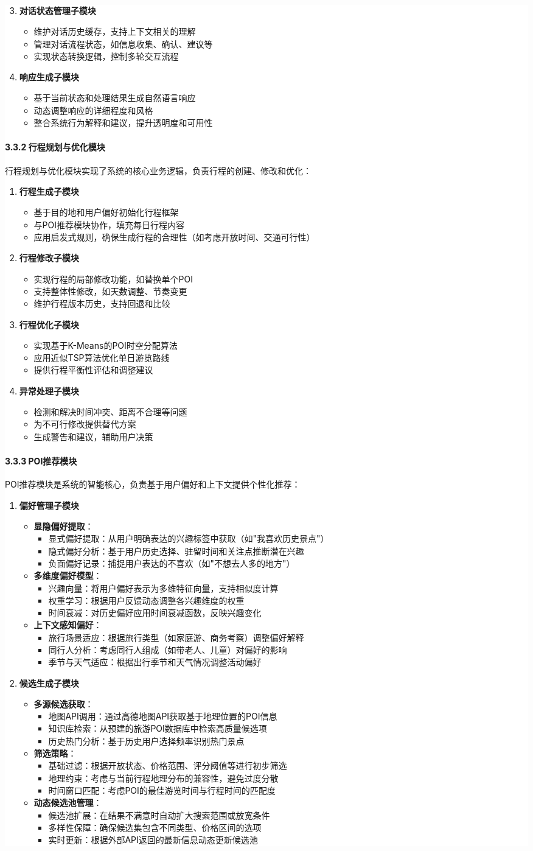 3. **对话状态管理子模块**
   - 维护对话历史缓存，支持上下文相关的理解
   - 管理对话流程状态，如信息收集、确认、建议等
   - 实现状态转换逻辑，控制多轮交互流程

4. **响应生成子模块**
   - 基于当前状态和处理结果生成自然语言响应
   - 动态调整响应的详细程度和风格
   - 整合系统行为解释和建议，提升透明度和可用性

#### 3.3.2 行程规划与优化模块

行程规划与优化模块实现了系统的核心业务逻辑，负责行程的创建、修改和优化：

1. **行程生成子模块**
   - 基于目的地和用户偏好初始化行程框架
   - 与POI推荐模块协作，填充每日行程内容
   - 应用启发式规则，确保生成行程的合理性（如考虑开放时间、交通可行性）

2. **行程修改子模块**
   - 实现行程的局部修改功能，如替换单个POI
   - 支持整体性修改，如天数调整、节奏变更
   - 维护行程版本历史，支持回退和比较

3. **行程优化子模块**
   - 实现基于K-Means的POI时空分配算法
   - 应用近似TSP算法优化单日游览路线
   - 提供行程平衡性评估和调整建议

4. **异常处理子模块**
   - 检测和解决时间冲突、距离不合理等问题
   - 为不可行修改提供替代方案
   - 生成警告和建议，辅助用户决策

#### 3.3.3 POI推荐模块

POI推荐模块是系统的智能核心，负责基于用户偏好和上下文提供个性化推荐：

1. **偏好管理子模块**
   - **显隐偏好提取**：
     - 显式偏好提取：从用户明确表达的兴趣标签中获取（如"我喜欢历史景点"）
     - 隐式偏好分析：基于用户历史选择、驻留时间和关注点推断潜在兴趣
     - 负面偏好记录：捕捉用户表达的不喜欢（如"不想去人多的地方"）
   - **多维度偏好模型**：
     - 兴趣向量：将用户偏好表示为多维特征向量，支持相似度计算
     - 权重学习：根据用户反馈动态调整各兴趣维度的权重
     - 时间衰减：对历史偏好应用时间衰减函数，反映兴趣变化
   - **上下文感知偏好**：
     - 旅行场景适应：根据旅行类型（如家庭游、商务考察）调整偏好解释
     - 同行人分析：考虑同行人组成（如带老人、儿童）对偏好的影响
     - 季节与天气适应：根据出行季节和天气情况调整活动偏好

2. **候选生成子模块**
   - **多源候选获取**：
     - 地图API调用：通过高德地图API获取基于地理位置的POI信息
     - 知识库检索：从预建的旅游POI数据库中检索高质量候选项
     - 历史热门分析：基于历史用户选择频率识别热门景点
   - **筛选策略**：
     - 基础过滤：根据开放状态、价格范围、评分阈值等进行初步筛选
     - 地理约束：考虑与当前行程地理分布的兼容性，避免过度分散
     - 时间窗口匹配：考虑POI的最佳游览时间与行程时间的匹配度
   - **动态候选池管理**：
     - 候选池扩展：在结果不满意时自动扩大搜索范围或放宽条件
     - 多样性保障：确保候选集包含不同类型、价格区间的选项
     - 实时更新：根据外部API返回的最新信息动态更新候选池
